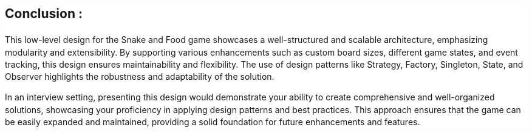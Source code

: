 
## Conclusion : 
This low-level design for the Snake and Food game showcases a well-structured and scalable architecture, emphasizing modularity and extensibility. By supporting various enhancements such as custom board sizes, different game states, and event tracking, this design ensures maintainability and flexibility. The use of design patterns like Strategy, Factory, Singleton, State, and Observer highlights the robustness and adaptability of the solution.

In an interview setting, presenting this design would demonstrate your ability to create comprehensive and well-organized solutions, showcasing your proficiency in applying design patterns and best practices. This approach ensures that the game can be easily expanded and maintained, providing a solid foundation for future enhancements and features.